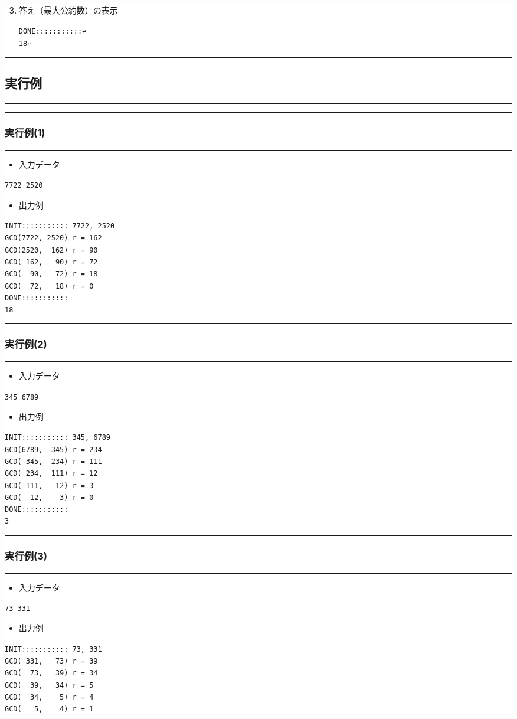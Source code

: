   3. 答え（最大公約数）の表示
      ```
      DONE:::::::::::↩︎
      18↩︎
      ```

---
## 実行例
---
---
### 実行例(1)
---
- 入力データ
```
7722 2520
```
- 出力例
```
INIT::::::::::: 7722, 2520
GCD(7722, 2520) r = 162
GCD(2520,  162) r = 90
GCD( 162,   90) r = 72
GCD(  90,   72) r = 18
GCD(  72,   18) r = 0
DONE:::::::::::
18
```

---
### 実行例(2)
---
- 入力データ
```
345 6789
```
- 出力例
```
INIT::::::::::: 345, 6789
GCD(6789,  345) r = 234
GCD( 345,  234) r = 111
GCD( 234,  111) r = 12
GCD( 111,   12) r = 3
GCD(  12,    3) r = 0
DONE:::::::::::
3
```

---
### 実行例(3)
---
- 入力データ
```
73 331
```
- 出力例
```
INIT::::::::::: 73, 331
GCD( 331,   73) r = 39
GCD(  73,   39) r = 34
GCD(  39,   34) r = 5
GCD(  34,    5) r = 4
GCD(   5,    4) r = 1
```
